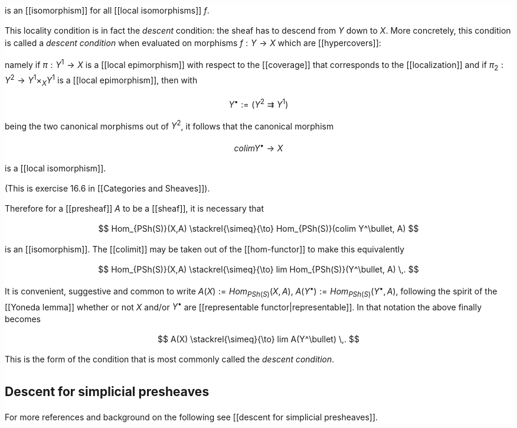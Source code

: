 is an [[isomorphism]] for all [[local isomorphisms]] $f$.


This locality condition is in fact the _descent_ condition: the sheaf has to descend from $Y$ down to $X$. More concretely, this condition is called a _descent condition_ when evaluated on morphisms $f : Y \to X$ which are [[hypercovers]]: 

namely if $\pi : Y^1 \to X$ is a [[local epimorphism]] with respect to the [[coverage]] that corresponds to the [[localization]] and if $\pi_2 : Y^2 \to Y^1 \times_X Y^1$ is a [[local epimorphism]], then with

$$
  Y^\bullet := (Y^2 \rightrightarrows Y^1)
$$

being the two canonical morphisms out of $Y^2$, it follows that the canonical morphism 

$$
  colim Y^\bullet \to X
$$

is a [[local isomorphism]]. 

(This is exercise 16.6 in [[Categories and Sheaves]]).

Therefore for a  [[presheaf]] $A$ to be a [[sheaf]], it is necessary that

$$
  Hom_{PSh(S)}(X,A) \stackrel{\simeq}{\to} Hom_{PSh(S)}(colim Y^\bullet, A)
$$

is an [[isomorphism]]. The [[colimit]] may be taken out of the [[hom-functor]] to make this equivalently

$$
  Hom_{PSh(S)}(X,A) 
   \stackrel{\simeq}{\to}  
  lim Hom_{PSh(S)}(Y^\bullet, A)
  \,.
$$

It is convenient, suggestive and common to write $A(X) := Hom_{PSh(S)}(X,A)$, $A(Y^\bullet) := Hom_{PSh(S)}(Y^\bullet,A)$, following the spirit of the [[Yoneda lemma]] whether or not $X$ and/or $Y^\bullet$ are [[representable functor|representable]]. In that notation the above finally becomes

$$
  A(X)   
  \stackrel{\simeq}{\to}  
  lim A(Y^\bullet)
  \,.
$$

This is the form of the condition that is most commonly called the _descent condition_.



## Descent for simplicial presheaves 

For more references and background on the following see [[descent for simplicial presheaves]].
